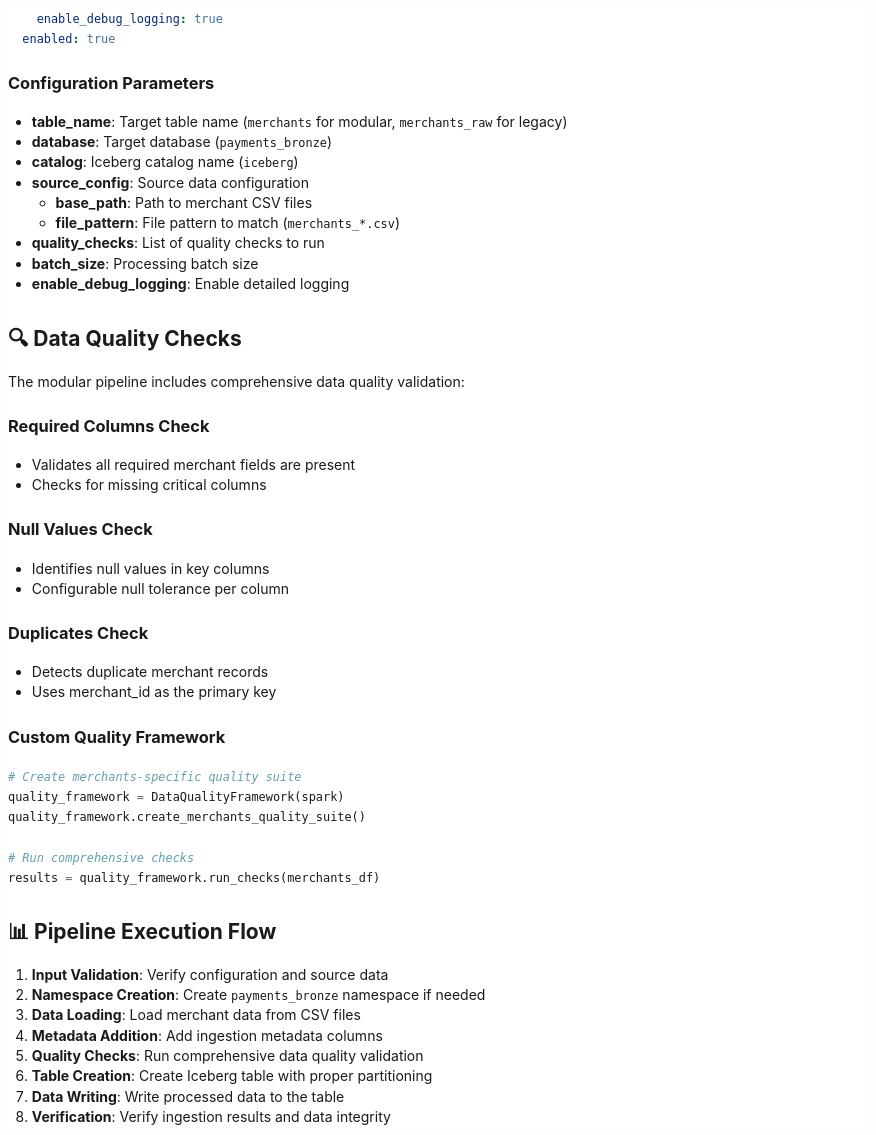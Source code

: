 ```yaml
    enable_debug_logging: true
  enabled: true
```

### **Configuration Parameters**
- **table_name**: Target table name (`merchants` for modular, `merchants_raw` for legacy)
- **database**: Target database (`payments_bronze`)
- **catalog**: Iceberg catalog name (`iceberg`)
- **source_config**: Source data configuration
  - **base_path**: Path to merchant CSV files
  - **file_pattern**: File pattern to match (`merchants_*.csv`)
- **quality_checks**: List of quality checks to run
- **batch_size**: Processing batch size
- **enable_debug_logging**: Enable detailed logging

## 🔍 **Data Quality Checks**

The modular pipeline includes comprehensive data quality validation:

### **Required Columns Check**
- Validates all required merchant fields are present
- Checks for missing critical columns

### **Null Values Check**
- Identifies null values in key columns
- Configurable null tolerance per column

### **Duplicates Check**
- Detects duplicate merchant records
- Uses merchant_id as the primary key

### **Custom Quality Framework**
```python
# Create merchants-specific quality suite
quality_framework = DataQualityFramework(spark)
quality_framework.create_merchants_quality_suite()

# Run comprehensive checks
results = quality_framework.run_checks(merchants_df)
```

## 📊 **Pipeline Execution Flow**

1. **Input Validation**: Verify configuration and source data
2. **Namespace Creation**: Create `payments_bronze` namespace if needed
3. **Data Loading**: Load merchant data from CSV files
4. **Metadata Addition**: Add ingestion metadata columns
5. **Quality Checks**: Run comprehensive data quality validation
6. **Table Creation**: Create Iceberg table with proper partitioning
7. **Data Writing**: Write processed data to the table
8. **Verification**: Verify ingestion results and data integrity
